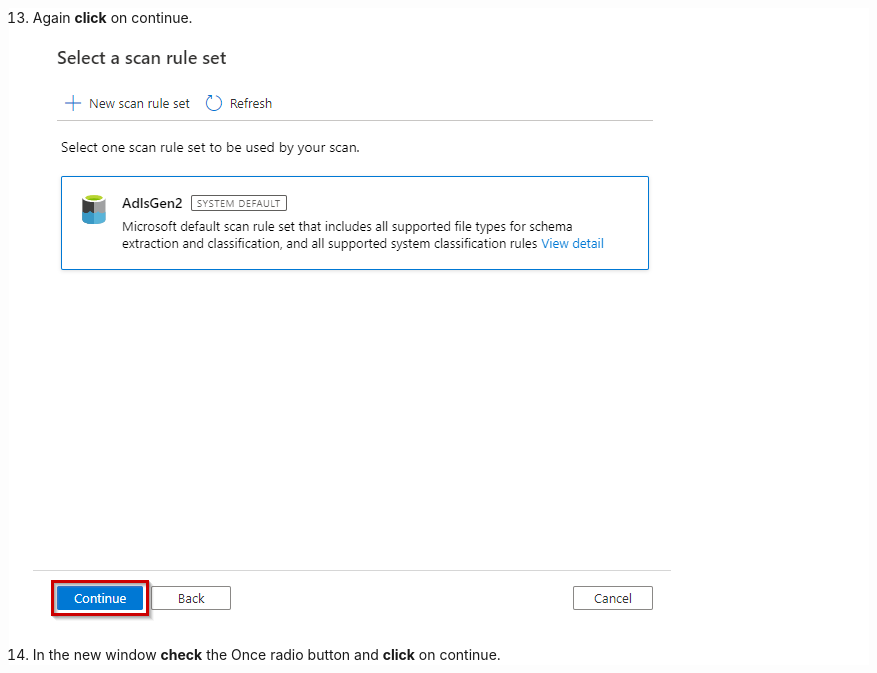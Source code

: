 13. Again **click** on continue.

	![Select Purview Resource.](media/purview-13.png)
	
14. In the new window **check** the Once radio button and **click** on continue.
